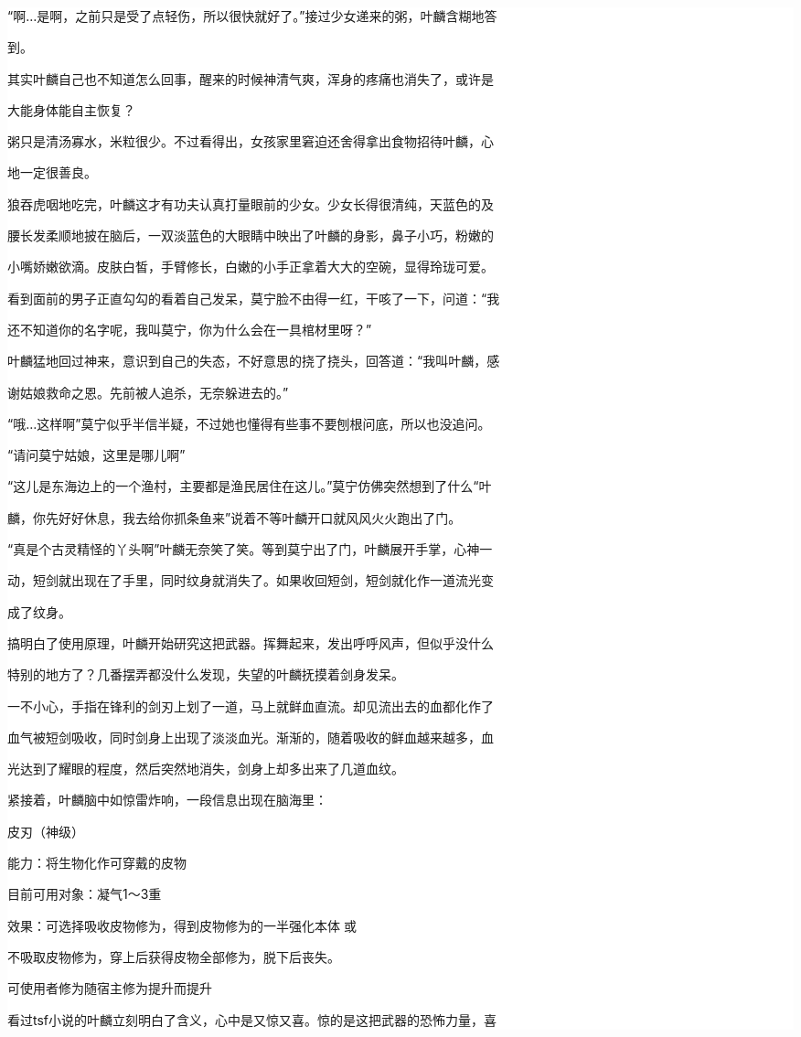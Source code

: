 “啊…是啊，之前只是受了点轻伤，所以很快就好了。”接过少女递来的粥，叶麟含糊地答

到。

其实叶麟自己也不知道怎么回事，醒来的时候神清气爽，浑身的疼痛也消失了，或许是

大能身体能自主恢复？

粥只是清汤寡水，米粒很少。不过看得出，女孩家里窘迫还舍得拿出食物招待叶麟，心

地一定很善良。

狼吞虎咽地吃完，叶麟这才有功夫认真打量眼前的少女。少女长得很清纯，天蓝色的及

腰长发柔顺地披在脑后，一双淡蓝色的大眼睛中映出了叶麟的身影，鼻子小巧，粉嫩的

小嘴娇嫩欲滴。皮肤白皙，手臂修长，白嫩的小手正拿着大大的空碗，显得玲珑可爱。

看到面前的男子正直勾勾的看着自己发呆，莫宁脸不由得一红，干咳了一下，问道：“我

还不知道你的名字呢，我叫莫宁，你为什么会在一具棺材里呀？”

叶麟猛地回过神来，意识到自己的失态，不好意思的挠了挠头，回答道：“我叫叶麟，感

谢姑娘救命之恩。先前被人追杀，无奈躲进去的。”

“哦…这样啊”莫宁似乎半信半疑，不过她也懂得有些事不要刨根问底，所以也没追问。

“请问莫宁姑娘，这里是哪儿啊”

“这儿是东海边上的一个渔村，主要都是渔民居住在这儿。”莫宁仿佛突然想到了什么“叶

麟，你先好好休息，我去给你抓条鱼来”说着不等叶麟开口就风风火火跑出了门。

“真是个古灵精怪的丫头啊”叶麟无奈笑了笑。等到莫宁出了门，叶麟展开手掌，心神一

动，短剑就出现在了手里，同时纹身就消失了。如果收回短剑，短剑就化作一道流光变

成了纹身。

搞明白了使用原理，叶麟开始研究这把武器。挥舞起来，发出呼呼风声，但似乎没什么

特别的地方了？几番摆弄都没什么发现，失望的叶麟抚摸着剑身发呆。

一不小心，手指在锋利的剑刃上划了一道，马上就鲜血直流。却见流出去的血都化作了

血气被短剑吸收，同时剑身上出现了淡淡血光。渐渐的，随着吸收的鲜血越来越多，血

光达到了耀眼的程度，然后突然地消失，剑身上却多出来了几道血纹。

紧接着，叶麟脑中如惊雷炸响，一段信息出现在脑海里：

皮刃（神级）

能力：将生物化作可穿戴的皮物

目前可用对象：凝气1～3重

效果：可选择吸收皮物修为，得到皮物修为的一半强化本体 或

不吸取皮物修为，穿上后获得皮物全部修为，脱下后丧失。

可使用者修为随宿主修为提升而提升

看过tsf小说的叶麟立刻明白了含义，心中是又惊又喜。惊的是这把武器的恐怖力量，喜
